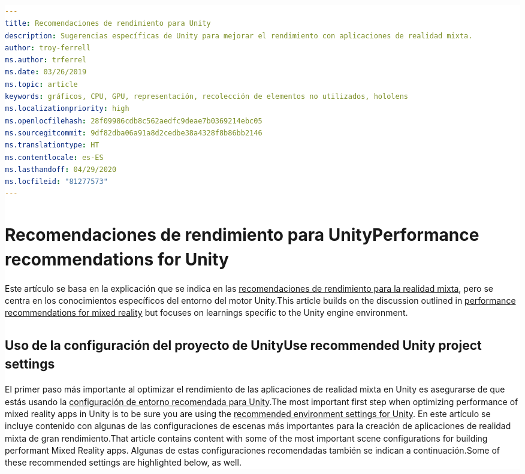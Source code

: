 ```yaml
---
title: Recomendaciones de rendimiento para Unity
description: Sugerencias específicas de Unity para mejorar el rendimiento con aplicaciones de realidad mixta.
author: troy-ferrell
ms.author: trferrel
ms.date: 03/26/2019
ms.topic: article
keywords: gráficos, CPU, GPU, representación, recolección de elementos no utilizados, hololens
ms.localizationpriority: high
ms.openlocfilehash: 28f09986cdb8c562aedfc9deae7b0369214ebc05
ms.sourcegitcommit: 9df82dba06a91a8d2cedbe38a4328f8b86bb2146
ms.translationtype: HT
ms.contentlocale: es-ES
ms.lasthandoff: 04/29/2020
ms.locfileid: "81277573"
---
```

# <a name="performance-recommendations-for-unity"></a><span data-ttu-id="b7f07-104">Recomendaciones de rendimiento para Unity</span><span class="sxs-lookup"><span data-stu-id="b7f07-104">Performance recommendations for Unity</span></span>

<span data-ttu-id="b7f07-105">Este artículo se basa en la explicación que se indica en las [recomendaciones de rendimiento para la realidad mixta](understanding-performance-for-mixed-reality.md), pero se centra en los conocimientos específicos del entorno del motor Unity.</span><span class="sxs-lookup"><span data-stu-id="b7f07-105">This article builds on the discussion outlined in [performance recommendations for mixed reality](understanding-performance-for-mixed-reality.md) but focuses on learnings specific to the Unity engine environment.</span></span>

## <a name="use-recommended-unity-project-settings"></a><span data-ttu-id="b7f07-106">Uso de la configuración del proyecto de Unity</span><span class="sxs-lookup"><span data-stu-id="b7f07-106">Use recommended Unity project settings</span></span>

<span data-ttu-id="b7f07-107">El primer paso más importante al optimizar el rendimiento de las aplicaciones de realidad mixta en Unity es asegurarse de que estás usando la [configuración de entorno recomendada para Unity](recommended-settings-for-unity.md).</span><span class="sxs-lookup"><span data-stu-id="b7f07-107">The most important first step when optimizing performance of mixed reality apps in Unity is to be sure you are using the [recommended environment settings for Unity](recommended-settings-for-unity.md).</span></span> <span data-ttu-id="b7f07-108">En este artículo se incluye contenido con algunas de las configuraciones de escenas más importantes para la creación de aplicaciones de realidad mixta de gran rendimiento.</span><span class="sxs-lookup"><span data-stu-id="b7f07-108">That article contains content with some of the most important scene configurations for building performant Mixed Reality apps.</span></span> <span data-ttu-id="b7f07-109">Algunas de estas configuraciones recomendadas también se indican a continuación.</span><span class="sxs-lookup"><span data-stu-id="b7f07-109">Some of these recommended settings are highlighted below, as well.</span></span>
